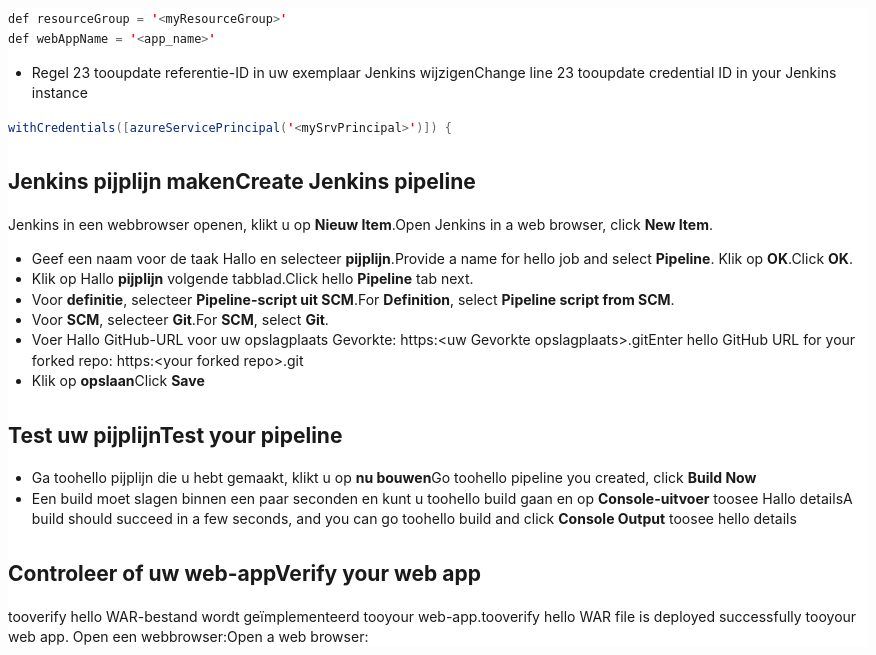 ```java
def resourceGroup = '<myResourceGroup>'
def webAppName = '<app_name>'
```

* <span data-ttu-id="cf67d-151">Regel 23 tooupdate referentie-ID in uw exemplaar Jenkins wijzigen</span><span class="sxs-lookup"><span data-stu-id="cf67d-151">Change line 23 tooupdate credential ID in your Jenkins instance</span></span>

```java
withCredentials([azureServicePrincipal('<mySrvPrincipal>')]) {
```

## <a name="create-jenkins-pipeline"></a><span data-ttu-id="cf67d-152">Jenkins pijplijn maken</span><span class="sxs-lookup"><span data-stu-id="cf67d-152">Create Jenkins pipeline</span></span>
<span data-ttu-id="cf67d-153">Jenkins in een webbrowser openen, klikt u op **Nieuw Item**.</span><span class="sxs-lookup"><span data-stu-id="cf67d-153">Open Jenkins in a web browser, click **New Item**.</span></span> 

* <span data-ttu-id="cf67d-154">Geef een naam voor de taak Hallo en selecteer **pijplijn**.</span><span class="sxs-lookup"><span data-stu-id="cf67d-154">Provide a name for hello job and select **Pipeline**.</span></span> <span data-ttu-id="cf67d-155">Klik op **OK**.</span><span class="sxs-lookup"><span data-stu-id="cf67d-155">Click **OK**.</span></span>
* <span data-ttu-id="cf67d-156">Klik op Hallo **pijplijn** volgende tabblad.</span><span class="sxs-lookup"><span data-stu-id="cf67d-156">Click hello **Pipeline** tab next.</span></span> 
* <span data-ttu-id="cf67d-157">Voor **definitie**, selecteer **Pipeline-script uit SCM**.</span><span class="sxs-lookup"><span data-stu-id="cf67d-157">For **Definition**, select **Pipeline script from SCM**.</span></span>
* <span data-ttu-id="cf67d-158">Voor **SCM**, selecteer **Git**.</span><span class="sxs-lookup"><span data-stu-id="cf67d-158">For **SCM**, select **Git**.</span></span>
* <span data-ttu-id="cf67d-159">Voer Hallo GitHub-URL voor uw opslagplaats Gevorkte: https:\<uw Gevorkte opslagplaats\>.git</span><span class="sxs-lookup"><span data-stu-id="cf67d-159">Enter hello GitHub URL for your forked repo: https:\<your forked repo\>.git</span></span>
* <span data-ttu-id="cf67d-160">Klik op **opslaan**</span><span class="sxs-lookup"><span data-stu-id="cf67d-160">Click **Save**</span></span>

## <a name="test-your-pipeline"></a><span data-ttu-id="cf67d-161">Test uw pijplijn</span><span class="sxs-lookup"><span data-stu-id="cf67d-161">Test your pipeline</span></span>
* <span data-ttu-id="cf67d-162">Ga toohello pijplijn die u hebt gemaakt, klikt u op **nu bouwen**</span><span class="sxs-lookup"><span data-stu-id="cf67d-162">Go toohello pipeline you created, click **Build Now**</span></span>
* <span data-ttu-id="cf67d-163">Een build moet slagen binnen een paar seconden en kunt u toohello build gaan en op **Console-uitvoer** toosee Hallo details</span><span class="sxs-lookup"><span data-stu-id="cf67d-163">A build should succeed in a few seconds, and you can go toohello build and click **Console Output** toosee hello details</span></span>

## <a name="verify-your-web-app"></a><span data-ttu-id="cf67d-164">Controleer of uw web-app</span><span class="sxs-lookup"><span data-stu-id="cf67d-164">Verify your web app</span></span>
<span data-ttu-id="cf67d-165">tooverify hello WAR-bestand wordt geïmplementeerd tooyour web-app.</span><span class="sxs-lookup"><span data-stu-id="cf67d-165">tooverify hello WAR file is deployed successfully tooyour web app.</span></span> <span data-ttu-id="cf67d-166">Open een webbrowser:</span><span class="sxs-lookup"><span data-stu-id="cf67d-166">Open a web browser:</span></span>
